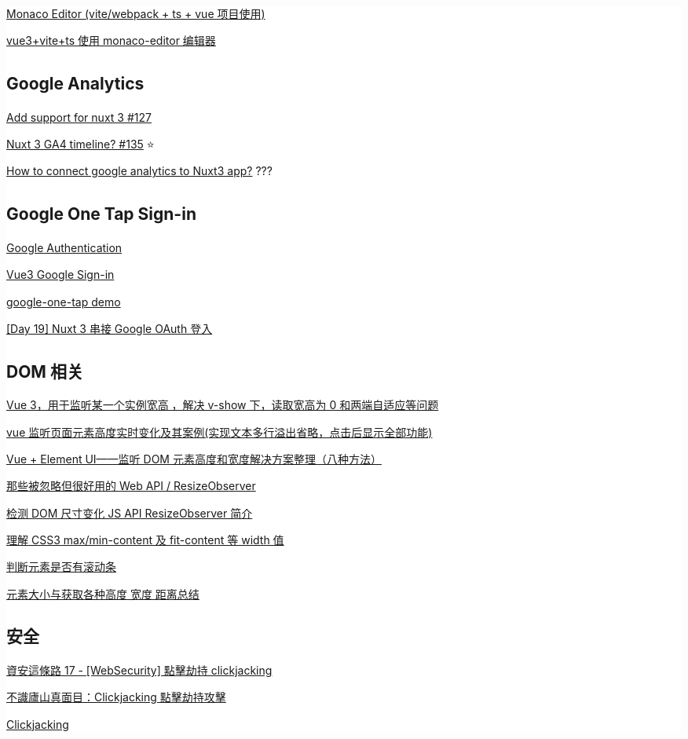 [Monaco Editor (vite/webpack + ts + vue 项目使用)](https://blog.csdn.net/yyXieDaiMa/article/details/125371318)

[vue3+vite+ts 使用 monaco-editor 编辑器](https://blog.csdn.net/weixin_43909743/article/details/127633552)

## Google Analytics

[Add support for nuxt 3 #127](https://github.com/nuxt-community/google-analytics-module/issues/127)

[Nuxt 3 GA4 timeline? #135](https://github.com/nuxt-community/google-analytics-module/issues/135) ⭐️

[How to connect google analytics to Nuxt3 app?](https://stackoverflow.com/questions/71540309/how-to-connect-google-analytics-to-nuxt3-app) ???

## Google One Tap Sign-in

[Google Authentication](https://developers.google.com/identity/gsi/web/guides/overview?hl=zh-cn)

[Vue3 Google Sign-in](https://vue3-google-signin.syetalabs.io/)

[google-one-tap demo](https://github.com/Zensynthium/google-onetap-signin-client-vue)

[[Day 19] Nuxt 3 串接 Google OAuth 登入](https://ithelp.ithome.com.tw/articles/10304148)

## DOM 相关

[Vue 3，用于监听某一个实例宽高 ，解决 v-show 下，读取宽高为 0 和两端自适应等问题](https://blog.csdn.net/qq_41411483/article/details/109014965)

[vue 监听页面元素高度实时变化及其案例(实现文本多行溢出省略，点击后显示全部功能)](https://blog.csdn.net/qq_41537593/article/details/119142555)

[Vue + Element UI——监听 DOM 元素高度和宽度解决方案整理（八种方法）](https://blog.csdn.net/weixin_43272781/article/details/107879078)

[那些被忽略但很好用的 Web API / ResizeObserver](https://ithelp.ithome.com.tw/articles/10278080)

[检测 DOM 尺寸变化 JS API ResizeObserver 简介](https://www.zhangxinxu.com/wordpress/2020/03/dom-resize-api-resizeobserver/)

[理解 CSS3 max/min-content 及 fit-content 等 width 值](https://www.zhangxinxu.com/wordpress/2016/05/css3-width-max-contnet-min-content-fit-content/)

[判断元素是否有滚动条](https://segmentfault.com/a/1190000004011073)

[元素大小与获取各种高度 宽度 距离总结](https://juejin.cn/post/6844903846636961806)

## 安全

[資安這條路 17 - [WebSecurity] 點擊劫持 clickjacking](https://ithelp.ithome.com.tw/articles/10247690)

[不識廬山真面目：Clickjacking 點擊劫持攻擊](https://tech-blog.cymetrics.io/posts/huli/clickjacking-intro/)

[Clickjacking](https://www.imperva.com/learn/application-security/clickjacking/)
